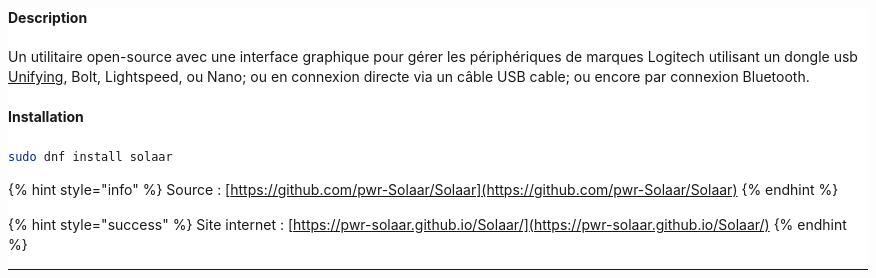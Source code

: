 #### Description

Un utilitaire open-source avec une interface graphique pour gérer les périphériques de marques Logitech utilisant un dongle usb [Unifying](https://en.wikipedia.org/wiki/Logitech\_Unifying\_receiver), Bolt, Lightspeed, ou Nano; ou en connexion directe via un câble USB cable; ou encore par connexion Bluetooth.

#### Installation&#x20;

```bash
sudo dnf install solaar
```

{% hint style="info" %}
Source : [https://github.com/pwr-Solaar/Solaar](https://github.com/pwr-Solaar/Solaar)
{% endhint %}

{% hint style="success" %}
Site internet : [https://pwr-solaar.github.io/Solaar/](https://pwr-solaar.github.io/Solaar/)
{% endhint %}

***
